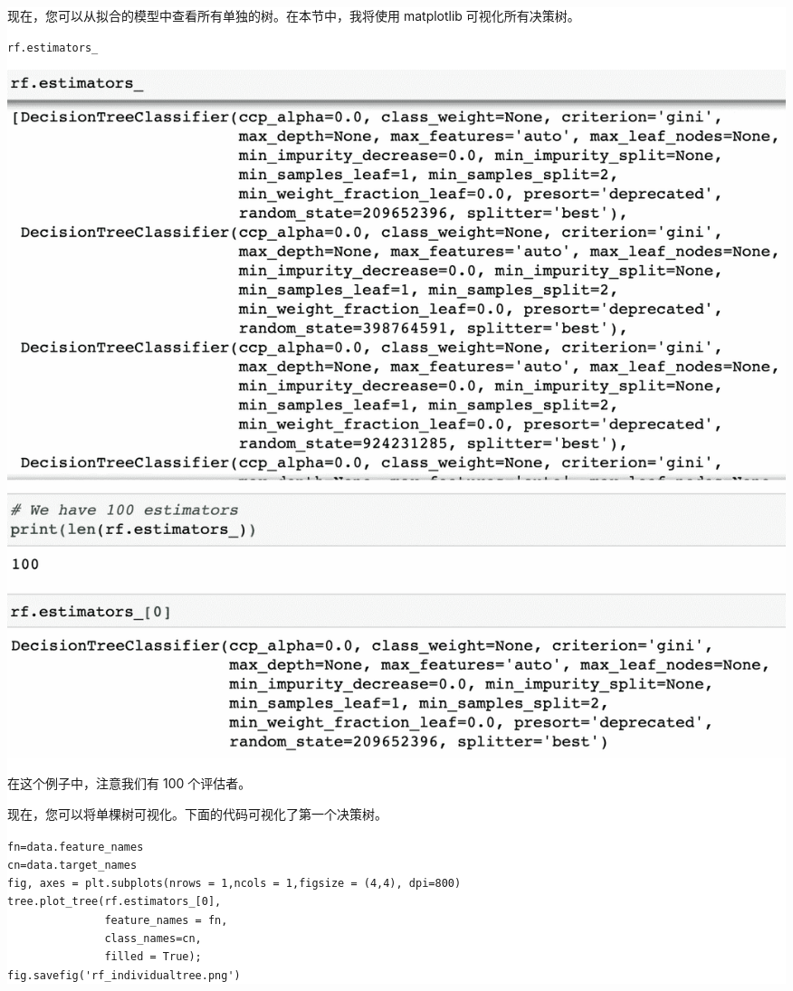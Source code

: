 现在，您可以从拟合的模型中查看所有单独的树。在本节中，我将使用 matplotlib 可视化所有决策树。

```
rf.estimators_
```

![](img/ba88305c88640b285cd29e19ea1242d2.png)

在这个例子中，注意我们有 100 个评估者。

现在，您可以将单棵树可视化。下面的代码可视化了第一个决策树。

```
fn=data.feature_names
cn=data.target_names
fig, axes = plt.subplots(nrows = 1,ncols = 1,figsize = (4,4), dpi=800)
tree.plot_tree(rf.estimators_[0],
               feature_names = fn, 
               class_names=cn,
               filled = True);
fig.savefig('rf_individualtree.png')
```
